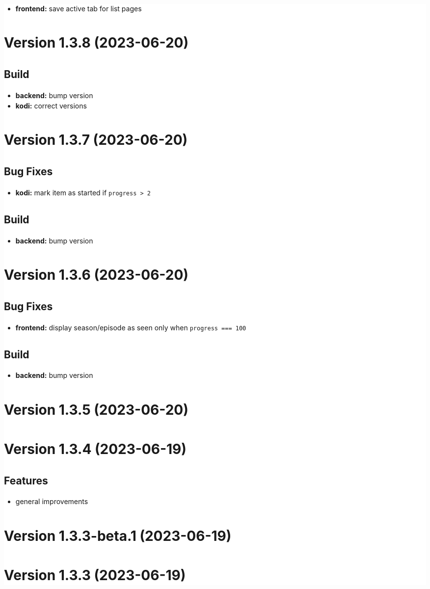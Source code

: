 * **frontend:** save active tab for list pages


# Version 1.3.8 (2023-06-20)

## Build

* **backend:** bump version
* **kodi:** correct versions


# Version 1.3.7 (2023-06-20)

## Bug Fixes

* **kodi:** mark item as started if `progress > 2`

## Build

* **backend:** bump version


# Version 1.3.6 (2023-06-20)

## Bug Fixes

* **frontend:** display season/episode as seen only when `progress === 100`

## Build

* **backend:** bump version


# Version 1.3.5 (2023-06-20)


# Version 1.3.4 (2023-06-19)

## Features

* general improvements


# Version 1.3.3-beta.1 (2023-06-19)


# Version 1.3.3 (2023-06-19)
